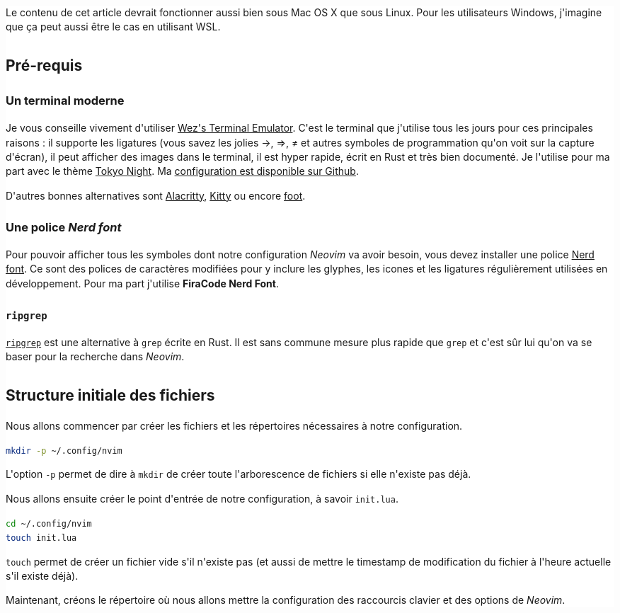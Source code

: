 Le contenu de cet article devrait fonctionner aussi bien sous Mac OS X que sous Linux. Pour les utilisateurs Windows, j'imagine que ça peut aussi être le cas en utilisant WSL.

## Pré-requis

### Un terminal moderne

Je vous conseille vivement d'utiliser [Wez's Terminal Emulator](https://wezfurlong.org/wezterm/index.html). C'est le terminal que j'utilise tous les jours pour ces principales raisons : il supporte les ligatures (vous savez les jolies →, ⇒, ≠ et autres symboles de programmation qu'on voit sur la capture d'écran), il peut afficher des images dans le terminal, il est hyper rapide, écrit en Rust et très bien documenté. Je l'utilise pour ma part avec le thème [Tokyo Night](https://wezfurlong.org/wezterm/colorschemes/t/index.html#tokyo-night). Ma [configuration est disponible sur Github](https://github.com/vjousse/dotfiles/blob/master/wezterm/wezterm.lua).

D'autres bonnes alternatives sont [Alacritty](https://alacritty.org/), [Kitty](https://sw.kovidgoyal.net/kitty/) ou encore [foot](https://codeberg.org/dnkl/foot).

### Une police _Nerd font_

Pour pouvoir afficher tous les symboles dont notre configuration _Neovim_ va avoir besoin, vous devez installer une police [Nerd font](https://github.com/ryanoasis/nerd-fonts#tldr). Ce sont des polices de caractères modifiées pour y inclure les glyphes, les icones et les ligatures régulièrement utilisées en développement. Pour ma part j'utilise **FiraCode Nerd Font**.

### `ripgrep`

[`ripgrep`](https://github.com/BurntSushi/ripgrep) est une alternative à `grep` écrite en Rust. Il est sans commune mesure plus rapide que `grep` et c'est sûr lui qu'on va se baser pour la recherche dans _Neovim_.

## Structure initiale des fichiers

Nous allons commencer par créer les fichiers et les répertoires nécessaires à notre configuration.

```bash
mkdir -p ~/.config/nvim
```

L'option `-p` permet de dire à `mkdir` de créer toute l'arborescence de fichiers si elle n'existe pas déjà.

Nous allons ensuite créer le point d'entrée de notre configuration, à savoir `init.lua`.

```bash
cd ~/.config/nvim
touch init.lua
```

`touch` permet de créer un fichier vide s'il n'existe pas (et aussi de mettre le timestamp de modification du fichier à l'heure actuelle s'il existe déjà).

Maintenant, créons le répertoire où nous allons mettre la configuration des raccourcis clavier et des options de _Neovim_.
